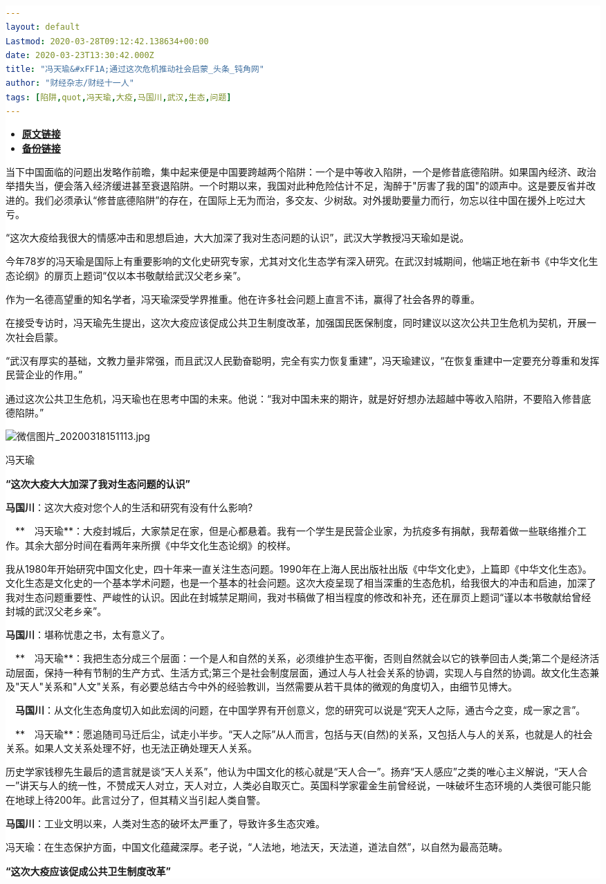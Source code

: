 ```yaml
---
layout: default
Lastmod: 2020-03-28T09:12:42.138634+00:00
date: 2020-03-23T13:30:42.000Z
title: "冯天瑜&#xFF1A;通过这次危机推动社会启蒙_头条_钝角网"
author: "财经杂志/财经十一人"
tags: [陷阱,quot,冯天瑜,大疫,马国川,武汉,生态,问题]
---
```


* [**原文链接**](http://archive.is/b2VVM)
* [**备份链接**](http://archive.is/b2VVM)


当下中国面临的问题出发略作前曕，集中起来便是中国要跨越两个陷阱：一个是中等收入陷阱，一个是修昔底德陷阱。如果国內经济、政治举措失当，便会落入经济缓进甚至衰退陷阱。一个时期以来，我国对此种危险估计不足，淘醉于"厉害了我的国"的颂声中。这是要反省并改进的。我们必须承认“修昔底德陷阱”的存在，在国际上无为而治，多交友、少树敌。对外援助要量力而行，勿忘以往中国在援外上吃过大亏。

“这次大疫给我很大的情感冲击和思想启迪，大大加深了我对生态问题的认识”，武汉大学教授冯天瑜如是说。

今年78岁的冯天瑜是国际上有重要影响的文化史研究专家，尤其对文化生态学有深入研究。在武汉封城期间，他端正地在新书《中华文化生态论纲》的扉页上题词“仅以本书敬献给武汉父老乡亲”。

作为一名德高望重的知名学者，冯天瑜深受学界推重。他在许多社会问题上直言不讳，赢得了社会各界的尊重。

在接受专访时，冯天瑜先生提出，这次大疫应该促成公共卫生制度改革，加强国民医保制度，同时建议以这次公共卫生危机为契机，开展一次社会启蒙。

“武汉有厚实的基础，文教力量非常强，而且武汉人民勤奋聪明，完全有实力恢复重建”，冯天瑜建议，“在恢复重建中一定要充分尊重和发挥民营企业的作用。”

通过这次公共卫生危机，冯天瑜也在思考中国的未来。他说：“我对中国未来的期许，就是好好想办法超越中等收入陷阱，不要陷入修昔底德陷阱。”

![微信图片_20200318151113.jpg](/images/post/34eaca781eb89058820942095457761c.jpg)

冯天瑜

**“这次大疫大大加深了我对生态问题的认识”**

**马国川**：这次大疫对您个人的生活和研究有没有什么影响?

　**　冯天瑜**：大疫封城后，大家禁足在家，但是心都悬着。我有一个学生是民营企业家，为抗疫多有捐献，我帮着做一些联络推介工作。其余大部分时间在看两年来所撰《中华文化生态论纲》的校样。

我从1980年开始研究中国文化史，四十年来一直关注生态问题。1990年在上海人民出版社出版《中华文化史》，上篇即《中华文化生态》。文化生态是文化史的一个基本学术问题，也是一个基本的社会问题。这次大疫呈现了相当深重的生态危机，给我很大的冲击和启迪，加深了我对生态问题重要性、严峻性的认识。因此在封城禁足期间，我对书稿做了相当程度的修改和补充，还在扉页上题词“谨以本书敬献给曾经封城的武汉父老乡亲”。

**马国川**：堪称忧患之书，太有意义了。

　**　冯天瑜**：我把生态分成三个层面：一个是人和自然的关系，必须维护生态平衡，否则自然就会以它的铁拳回击人类;第二个是经济活动层面，保持一种有节制的生产方式、生活方式;第三个是社会制度层面，通过人与人社会关系的协调，实现人与自然的协调。故文化生态兼及"天人"关系和"人文"关系，有必要总结古今中外的经验教训，当然需要从若干具体的微观的角度切入，由细节见博大。

　**马国川**：从文化生态角度切入如此宏阔的问题，在中国学界有开创意义，您的研究可以说是“究天人之际，通古今之变，成一家之言”。

　**　冯天瑜**：愿追随司马迁后尘，试走小半步。“天人之际”从人而言，包括与天(自然)的关系，又包括人与人的关系，也就是人的社会关系。如果人文关系处理不好，也无法正确处理天人关系。

历史学家钱穆先生最后的遗言就是谈“天人关系”，他认为中国文化的核心就是“天人合一”。扬弃“天人感应”之类的唯心主义解说，“天人合一”讲天与人的统一性，不赞成天人对立，天人对立，人类必自取灭亡。英国科学家霍金生前曾经说，一味破坏生态环境的人类很可能只能在地球上待200年。此言过分了，但其精义当引起人类自警。

**马国川**：工业文明以来，人类对生态的破坏太严重了，导致许多生态灾难。

冯天瑜：在生态保护方面，中国文化蕴藏深厚。老子说，“人法地，地法天，天法道，道法自然”，以自然为最高范畴。

**“这次大疫应该促成公共卫生制度改革”**
